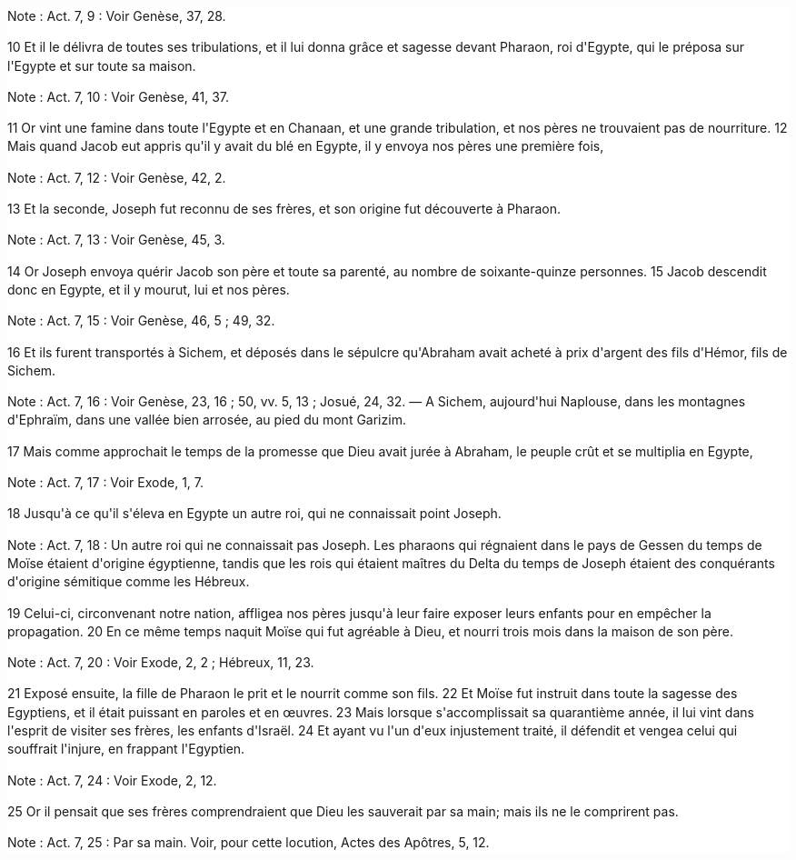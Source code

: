 <span class="bible-note">Note : </span> Act. 7, 9 : Voir Genèse, 37, 28.

10 Et il le délivra de toutes ses tribulations, et il lui donna grâce et sagesse devant Pharaon, roi d'Egypte, qui le préposa sur l'Egypte et sur toute sa maison.

<span class="bible-note">Note : </span> Act. 7, 10 : Voir Genèse, 41, 37.

11 Or vint une famine dans toute l'Egypte et en Chanaan, et une grande tribulation, et nos pères ne trouvaient pas de nourriture. 12 Mais quand Jacob eut appris qu'il y avait du blé en Egypte, il y envoya nos pères une première fois,

<span class="bible-note">Note : </span> Act. 7, 12 : Voir Genèse, 42, 2.

13 Et la seconde, Joseph fut reconnu de ses frères, et son origine fut découverte à Pharaon.

<span class="bible-note">Note : </span> Act. 7, 13 : Voir Genèse, 45, 3.

14 Or Joseph envoya quérir Jacob son père et toute sa parenté, au nombre de soixante-quinze personnes. 15 Jacob descendit donc en Egypte, et il y mourut, lui et nos pères.

<span class="bible-note">Note : </span> Act. 7, 15 : Voir Genèse, 46, 5 ; 49, 32.

16 Et ils furent transportés à Sichem, et déposés dans le sépulcre qu'Abraham avait acheté à prix d'argent des fils d'Hémor, fils de Sichem.

<span class="bible-note">Note : </span> Act. 7, 16 : Voir Genèse, 23, 16 ; 50, vv. 5, 13 ; Josué, 24, 32. ― A Sichem, aujourd'hui Naplouse, dans les montagnes d'Ephraïm, dans une vallée bien arrosée, au pied du mont Garizim.


17 Mais comme approchait le temps de la promesse que Dieu avait jurée à Abraham, le peuple crût et se multiplia en Egypte,

<span class="bible-note">Note : </span> Act. 7, 17 : Voir Exode, 1, 7.

18 Jusqu'à ce qu'il s'éleva en Egypte un autre roi, qui ne connaissait point Joseph.

<span class="bible-note">Note : </span> Act. 7, 18 : Un autre roi qui ne connaissait pas Joseph. Les pharaons qui régnaient dans le pays de Gessen du temps de Moïse étaient d'origine égyptienne, tandis que les rois qui étaient maîtres du Delta du temps de Joseph étaient des conquérants d'origine sémitique comme les Hébreux.

19 Celui-ci, circonvenant notre nation, affligea nos pères jusqu'à leur faire exposer leurs enfants pour en empêcher la propagation. 20 En ce même temps naquit Moïse qui fut agréable à Dieu, et nourri trois mois dans la maison de son père.

<span class="bible-note">Note : </span> Act. 7, 20 : Voir Exode, 2, 2 ; Hébreux, 11, 23.

21 Exposé ensuite, la fille de Pharaon le prit et le nourrit comme son fils. 22 Et Moïse fut instruit dans toute la sagesse des Egyptiens, et il était puissant en paroles et en œuvres. 23 Mais lorsque s'accomplissait sa quarantième année, il lui vint dans l'esprit de visiter ses frères, les enfants d'Israël. 24 Et ayant vu l'un d'eux injustement traité, il défendit et vengea celui qui souffrait l'injure, en frappant l'Egyptien.

<span class="bible-note">Note : </span> Act. 7, 24 : Voir Exode, 2, 12.

25 Or il pensait que ses frères comprendraient que Dieu les sauverait par sa main; mais ils ne le comprirent pas.

<span class="bible-note">Note : </span> Act. 7, 25 : Par sa main. Voir, pour cette locution, Actes des Apôtres, 5, 12.
